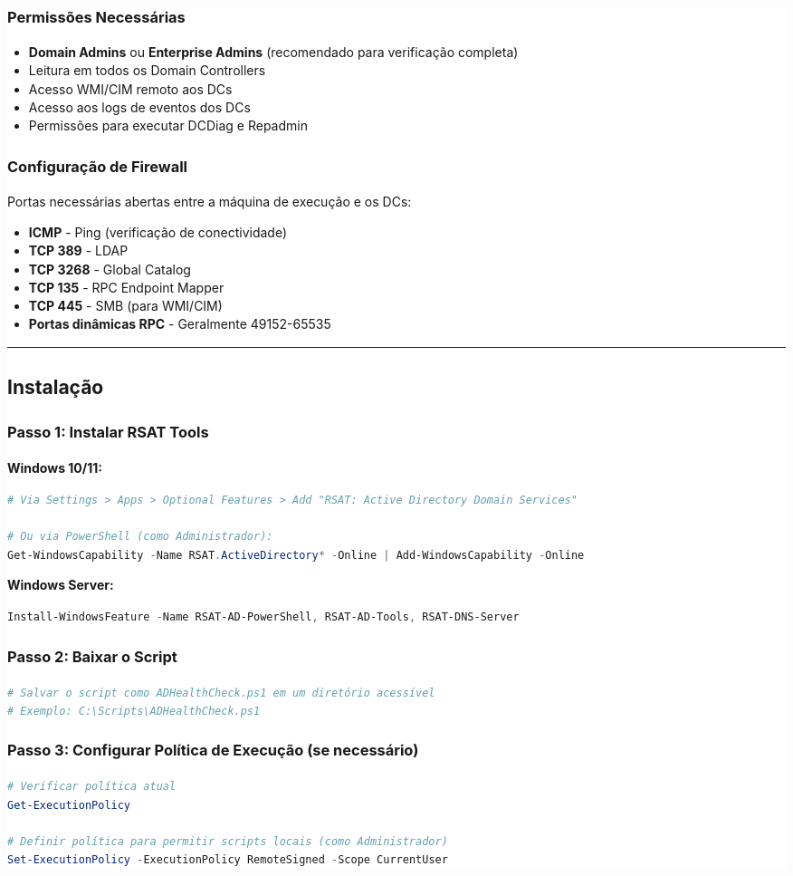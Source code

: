 ### Permissões Necessárias

- **Domain Admins** ou **Enterprise Admins** (recomendado para verificação completa)
- Leitura em todos os Domain Controllers
- Acesso WMI/CIM remoto aos DCs
- Acesso aos logs de eventos dos DCs
- Permissões para executar DCDiag e Repadmin

### Configuração de Firewall

Portas necessárias abertas entre a máquina de execução e os DCs:
- **ICMP** - Ping (verificação de conectividade)
- **TCP 389** - LDAP
- **TCP 3268** - Global Catalog
- **TCP 135** - RPC Endpoint Mapper
- **TCP 445** - SMB (para WMI/CIM)
- **Portas dinâmicas RPC** - Geralmente 49152-65535

---

## Instalação

### Passo 1: Instalar RSAT Tools

**Windows 10/11:**
```powershell
# Via Settings > Apps > Optional Features > Add "RSAT: Active Directory Domain Services"

# Ou via PowerShell (como Administrador):
Get-WindowsCapability -Name RSAT.ActiveDirectory* -Online | Add-WindowsCapability -Online
```

**Windows Server:**
```powershell
Install-WindowsFeature -Name RSAT-AD-PowerShell, RSAT-AD-Tools, RSAT-DNS-Server
```

### Passo 2: Baixar o Script

```powershell
# Salvar o script como ADHealthCheck.ps1 em um diretório acessível
# Exemplo: C:\Scripts\ADHealthCheck.ps1
```

### Passo 3: Configurar Política de Execução (se necessário)

```powershell
# Verificar política atual
Get-ExecutionPolicy

# Definir política para permitir scripts locais (como Administrador)
Set-ExecutionPolicy -ExecutionPolicy RemoteSigned -Scope CurrentUser
```
